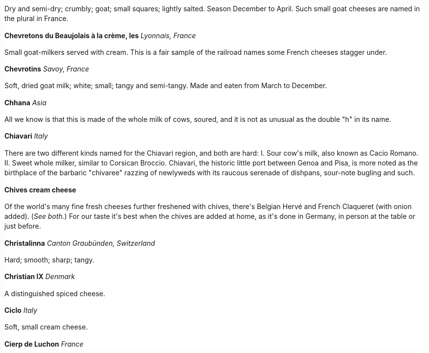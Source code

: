 Dry and semi-dry; crumbly; goat; small squares; lightly
salted. Season December to April. Such small goat cheeses are named in
the plural in France.

**Chevretons du Beaujolais à la crème, les**
*Lyonnais, France*

Small goat-milkers served with cream. This is a fair
sample of the railroad names some French cheeses stagger under.

**Chevrotins**
*Savoy, France*

Soft, dried goat milk; white; small; tangy and
semi-tangy. Made and eaten from March to December.

**Chhana**
*Asia*

All we know is that this is made of the whole milk of
cows, soured, and it is not as unusual as the double "h" in its
name.

**Chiavari**
*Italy*

There are two different kinds named for the Chiavari
region, and both are hard:
I. Sour cow's milk, also known as Cacio Romano.
II. Sweet whole milker, similar to Corsican Broccio. Chiavari, the
historic little port between Genoa and Pisa, is more noted as the
birthplace of the barbaric "chivaree" razzing of newlyweds with
its raucous serenade of dishpans, sour-note bugling and such.


**Chives cream cheese**

Of the world's many fine fresh cheeses further
freshened with chives, there's Belgian Hervé and French Claqueret (with
onion added). (*See both*.) For our taste it's best when the chives are
added at home, as it's done in Germany, in person at the table or just
before.

**Christalinna**
*Canton Graubünden, Switzerland*

Hard; smooth; sharp; tangy.

**Christian IX**
*Denmark*

A distinguished spiced cheese.

**Ciclo**
*Italy*

Soft, small cream cheese.

**Cierp de Luchon**
*France*
